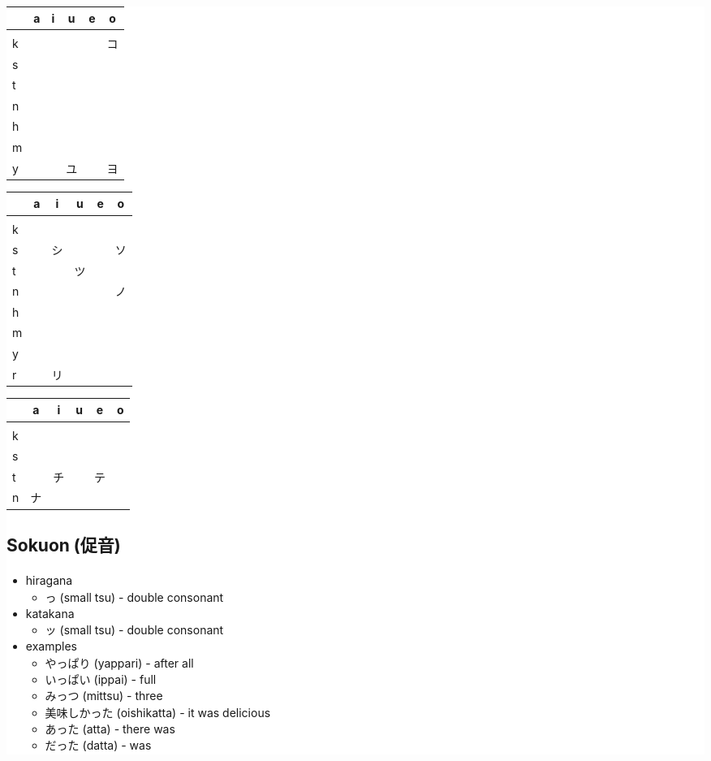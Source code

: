 |      | a    | i    | u    | e    | o   |
| ---- | ---- | ---- | ---- | ---- | --- |
|      |      |      |      |      |     |
| k    |      |      |      |      | コ  |
| s    |      |      |      |      |     |
| t    |      |      |      |      |     |
| n    |      |      |      |      |     |
| h    |      |      |      |      |     |
| m    |      |      |      |      |     |
| y    |      |      | ユ   |      | ヨ  |

|      | a    | i    | u    | e    | o   |
| ---- | ---- | ---- | ---- | ---- | --- |
|      |      |      |      |      |     |
| k    |      |      |      |      |     |
| s    |      | シ   |      |      | ソ  |
| t    |      |      | ツ   |      |     |
| n    |      |      |      |      | ノ  |
| h    |      |      |      |      |     |
| m    |      |      |      |      |     |
| y    |      |      |      |      |     |
| r    |      | リ   |      |      |     |

|      | a    | i    | u    | e    | o   |
| ---- | ---- | ---- | ---- | ---- | --- |
|      |      |      |      |      |     |
| k    |      |      |      |      |     |
| s    |      |      |      |      |     |
| t    |      | チ   |      | テ   |     |
| n    | ナ   |      |      |      |     |

## Sokuon (促音)

- hiragana
  * っ (small tsu) - double consonant
- katakana
  * ッ (small tsu) - double consonant
- examples
  * やっぱり (yappari) - after all
  * いっぱい (ippai) - full
  * みっつ (mittsu) - three
  * 美味しかった (oishikatta) - it was delicious
  * あった (atta) - there was
  * だった (datta) - was
